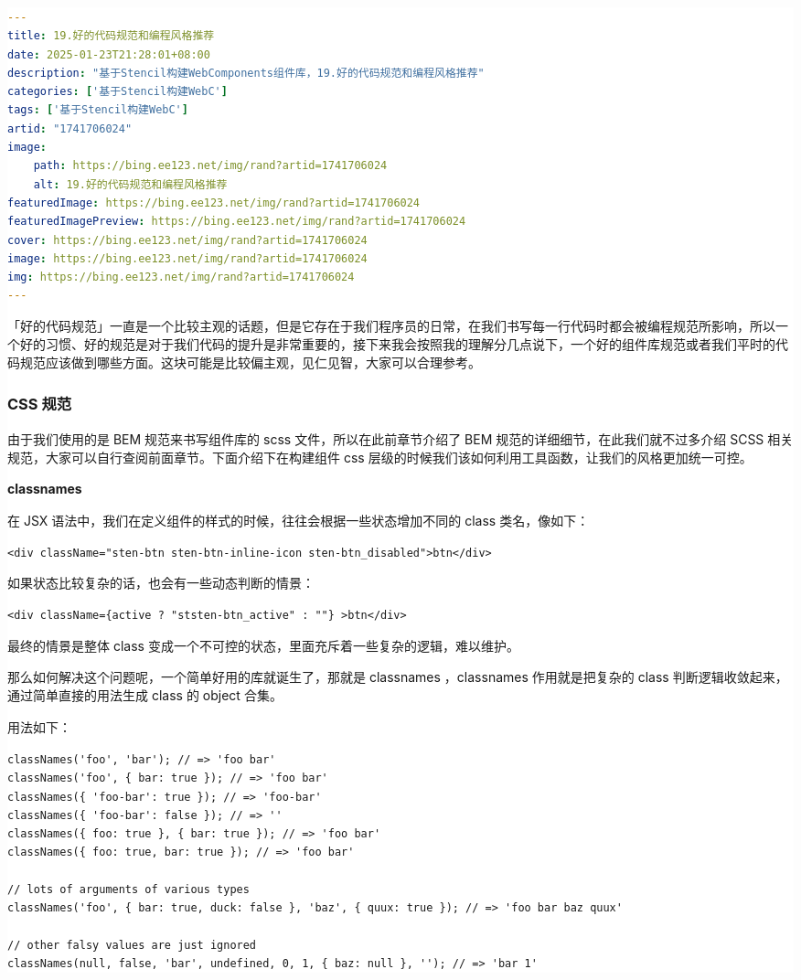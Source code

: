 ```yaml
---
title: 19.好的代码规范和编程风格推荐
date: 2025-01-23T21:28:01+08:00
description: "基于Stencil构建WebComponents组件库，19.好的代码规范和编程风格推荐"
categories: ['基于Stencil构建WebC']
tags: ['基于Stencil构建WebC']
artid: "1741706024"
image:
    path: https://bing.ee123.net/img/rand?artid=1741706024
    alt: 19.好的代码规范和编程风格推荐
featuredImage: https://bing.ee123.net/img/rand?artid=1741706024
featuredImagePreview: https://bing.ee123.net/img/rand?artid=1741706024
cover: https://bing.ee123.net/img/rand?artid=1741706024
image: https://bing.ee123.net/img/rand?artid=1741706024
img: https://bing.ee123.net/img/rand?artid=1741706024
---
```


「好的代码规范」一直是一个比较主观的话题，但是它存在于我们程序员的日常，在我们书写每一行代码时都会被编程规范所影响，所以一个好的习惯、好的规范是对于我们代码的提升是非常重要的，接下来我会按照我的理解分几点说下，一个好的组件库规范或者我们平时的代码规范应该做到哪些方面。这块可能是比较偏主观，见仁见智，大家可以合理参考。

### CSS 规范

由于我们使用的是 BEM 规范来书写组件库的 scss 文件，所以在此前章节介绍了 BEM 规范的详细细节，在此我们就不过多介绍 SCSS 相关规范，大家可以自行查阅前面章节。下面介绍下在构建组件 css 层级的时候我们该如何利用工具函数，让我们的风格更加统一可控。

**classnames**

在 JSX 语法中，我们在定义组件的样式的时候，往往会根据一些状态增加不同的 class 类名，像如下：

```
<div className="sten-btn sten-btn-inline-icon sten-btn_disabled">btn</div>
```

如果状态比较复杂的话，也会有一些动态判断的情景：

```
<div className={active ? "ststen-btn_active" : ""} >btn</div>
```

最终的情景是整体 class 变成一个不可控的状态，里面充斥着一些复杂的逻辑，难以维护。

那么如何解决这个问题呢，一个简单好用的库就诞生了，那就是 classnames ，classnames 作用就是把复杂的 class 判断逻辑收敛起来，通过简单直接的用法生成 class 的 object 合集。

用法如下：

```
classNames('foo', 'bar'); // => 'foo bar'
classNames('foo', { bar: true }); // => 'foo bar'
classNames({ 'foo-bar': true }); // => 'foo-bar'
classNames({ 'foo-bar': false }); // => ''
classNames({ foo: true }, { bar: true }); // => 'foo bar'
classNames({ foo: true, bar: true }); // => 'foo bar'

// lots of arguments of various types
classNames('foo', { bar: true, duck: false }, 'baz', { quux: true }); // => 'foo bar baz quux'

// other falsy values are just ignored
classNames(null, false, 'bar', undefined, 0, 1, { baz: null }, ''); // => 'bar 1'
```


  [`${classPrefix}__wrapper`]: true,
  [`${classPrefix}--${this.size}`]: true,
  [`${classPrefix}__${this.type}`]: true,